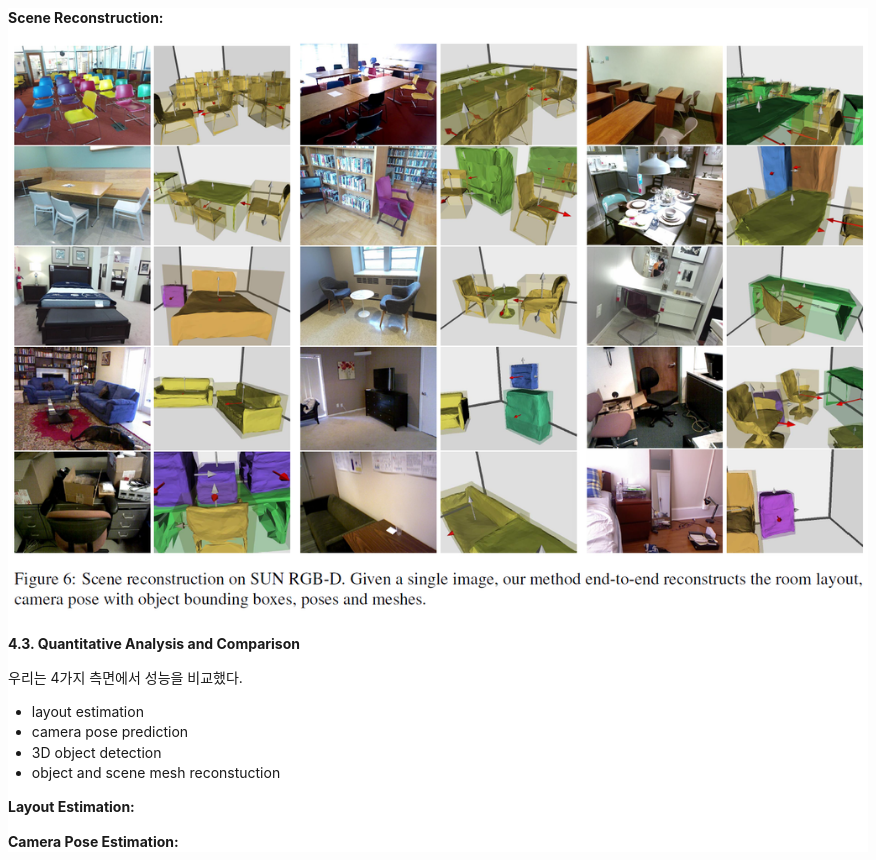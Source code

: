 __Scene Reconstruction:__

![img6](https://raw.githubusercontent.com/ReaperMaKNaE/reapermaknae.github.io/main/assets/img/20210217-6.PNG)

__4.3. Quantitative Analysis and Comparison__

 우리는 4가지 측면에서 성능을 비교했다.

- layout estimation
- camera pose prediction
- 3D object detection
- object and scene mesh reconstuction

__Layout Estimation:__

__Camera Pose Estimation:__

